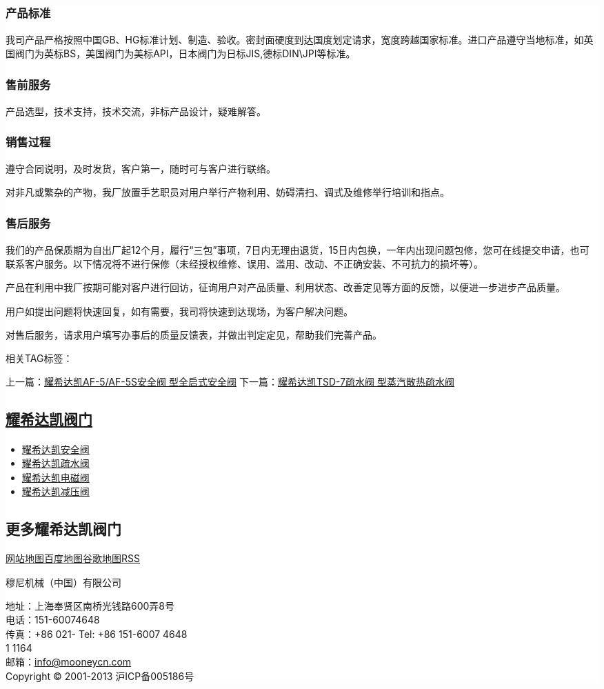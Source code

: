 ### 产品标准

我司产品严格按照中国GB、HG标准计划、制造、验收。密封面硬度到达国度划定请求，宽度跨越国家标准。进口产品遵守当地标准，如英国阀门为英标BS，美国阀门为美标API，日本阀门为日标JIS,德标DIN\\JPI等标准。

### 售前服务

产品选型，技术支持，技术交流，非标产品设计，疑难解答。

### 销售过程

遵守合同说明，及时发货，客户第一，随时可与客户进行联络。

对非凡或繁杂的产物，我厂放置手艺职员对用户举行产物利用、妨碍清扫、调式及维修举行培训和指点。

### 售后服务

我们的产品保质期为自出厂起12个月，履行“三包”事项，7日内无理由退货，15日内包换，一年内出现问题包修，您可在线提交申请，也可联系客户服务。以下情况将不进行保修（未经授权维修、误用、滥用、改动、不正确安装、不可抗力的损坏等）。

产品在利用中我厂按期可能对客户进行回访，征询用户对产品质量、利用状态、改善定见等方面的反馈，以便进一步进步产品质量。

用户如提出问题将快速回复，如有需要，我司将快速到达现场，为客户解决问题。

对售后服务，请求用户填写办事后的质量反馈表，并做出判定定见，帮助我们完善产品。

  

相关TAG标签：

上一篇：[耀希达凯AF-5/AF-5S安全阀 型全启式安全阀](/Yoshitake/AF-5S.html) 下一篇：[耀希达凯TSD-7疏水阀 型蒸汽散热疏水阀](/Yoshitake/TSD-7.html)

  

## [耀希达凯阀门](/Yoshitake/)

-   [耀希达凯安全阀](/Yoshitake/aqf1.html)
-   [耀希达凯疏水阀](/Yoshitake/ssf1.html)
-   [耀希达凯电磁阀](/Yoshitake/dcf1.html)
-   [耀希达凯减压阀](/Yoshitake/jyf1.html)

## 更多耀希达凯阀门

[网站地图](/sitemap.html "网站地图")[百度地图](/baidu.xml)[谷歌地图](/google.xml)[RSS](/rss.xml)

穆尼机械（中国）有限公司

地址：上海奉贤区南桥光钱路600弄8号  
电话：151-60074648  
传真：+86 021- Tel: +86 151-6007 4648  
1 1164  
邮箱：info@mooneycn.com  
Copyright © 2001-2013 沪ICP备005186号